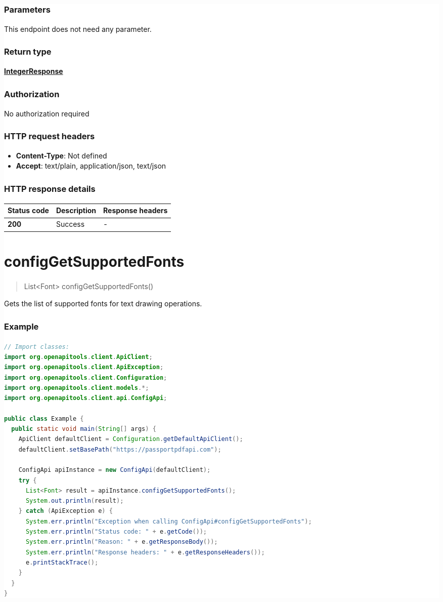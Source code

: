 ### Parameters
This endpoint does not need any parameter.

### Return type

[**IntegerResponse**](IntegerResponse.md)

### Authorization

No authorization required

### HTTP request headers

 - **Content-Type**: Not defined
 - **Accept**: text/plain, application/json, text/json

### HTTP response details
| Status code | Description | Response headers |
|-------------|-------------|------------------|
**200** | Success |  -  |

<a name="configGetSupportedFonts"></a>
# **configGetSupportedFonts**
> List&lt;Font&gt; configGetSupportedFonts()

Gets the list of supported fonts for text drawing operations.

### Example
```java
// Import classes:
import org.openapitools.client.ApiClient;
import org.openapitools.client.ApiException;
import org.openapitools.client.Configuration;
import org.openapitools.client.models.*;
import org.openapitools.client.api.ConfigApi;

public class Example {
  public static void main(String[] args) {
    ApiClient defaultClient = Configuration.getDefaultApiClient();
    defaultClient.setBasePath("https://passportpdfapi.com");

    ConfigApi apiInstance = new ConfigApi(defaultClient);
    try {
      List<Font> result = apiInstance.configGetSupportedFonts();
      System.out.println(result);
    } catch (ApiException e) {
      System.err.println("Exception when calling ConfigApi#configGetSupportedFonts");
      System.err.println("Status code: " + e.getCode());
      System.err.println("Reason: " + e.getResponseBody());
      System.err.println("Response headers: " + e.getResponseHeaders());
      e.printStackTrace();
    }
  }
}
```
